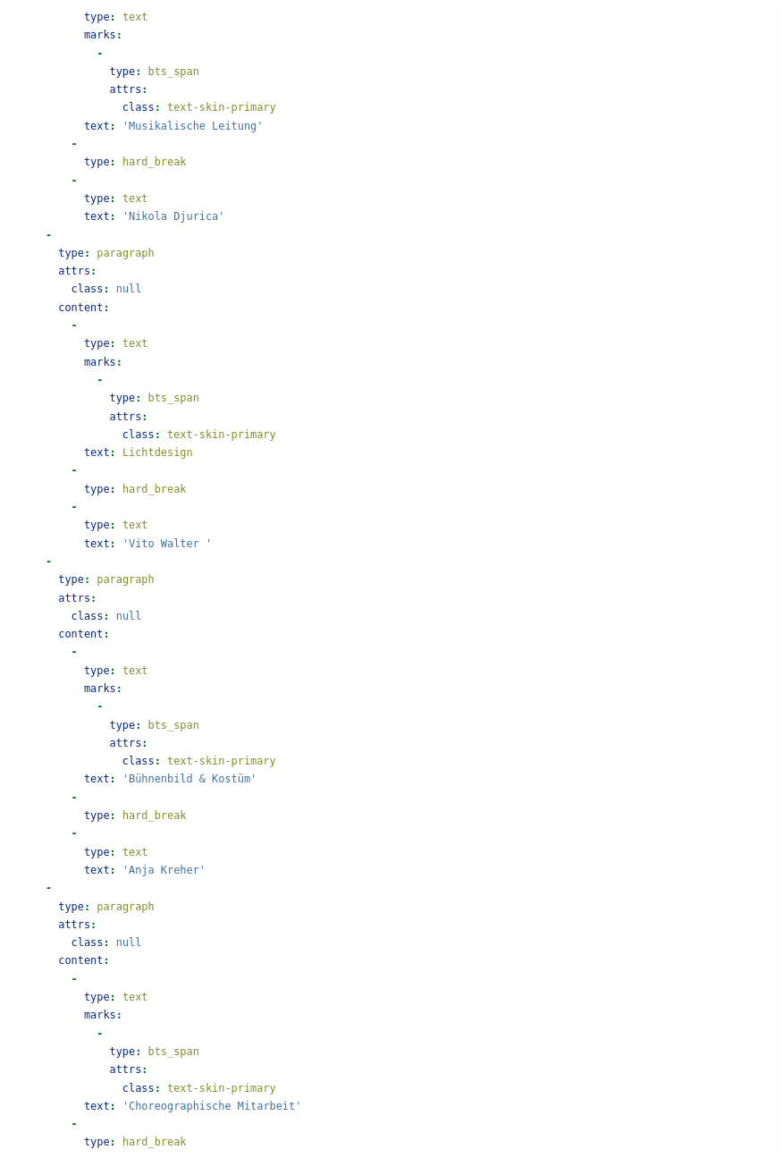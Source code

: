 ```yaml
            type: text
            marks:
              -
                type: bts_span
                attrs:
                  class: text-skin-primary
            text: 'Musikalische Leitung'
          -
            type: hard_break
          -
            type: text
            text: 'Nikola Djurica'
      -
        type: paragraph
        attrs:
          class: null
        content:
          -
            type: text
            marks:
              -
                type: bts_span
                attrs:
                  class: text-skin-primary
            text: Lichtdesign
          -
            type: hard_break
          -
            type: text
            text: 'Vito Walter '
      -
        type: paragraph
        attrs:
          class: null
        content:
          -
            type: text
            marks:
              -
                type: bts_span
                attrs:
                  class: text-skin-primary
            text: 'Bühnenbild & Kostüm'
          -
            type: hard_break
          -
            type: text
            text: 'Anja Kreher'
      -
        type: paragraph
        attrs:
          class: null
        content:
          -
            type: text
            marks:
              -
                type: bts_span
                attrs:
                  class: text-skin-primary
            text: 'Choreographische Mitarbeit'
          -
            type: hard_break
```